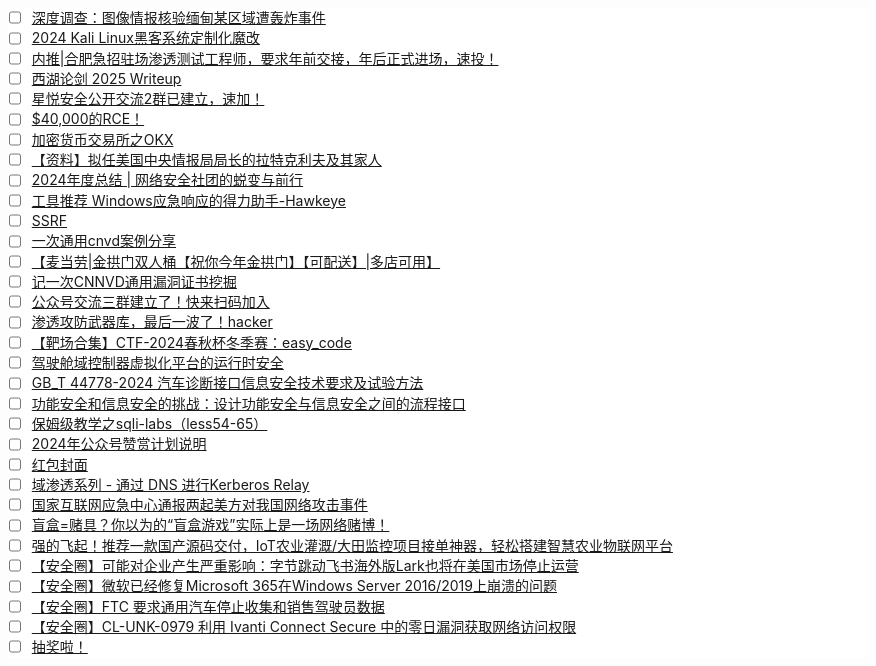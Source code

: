   - [ ] [深度调查：图像情报核验缅甸某区域遭轰炸事件](https://mp.weixin.qq.com/s?__biz=Mzg3MDczNjcyNA==&mid=2247488900&idx=1&sn=cec8f81ae56b0b667a205ad766923cd9)
  - [ ] [2024 Kali Linux黑客系统定制化魔改](https://mp.weixin.qq.com/s?__biz=MzkzMzg3MzMyOA==&mid=2247486370&idx=1&sn=b8d4e339cb57e68785ffd6573bf86755)
  - [ ] [内推|合肥急招驻场渗透测试工程师，要求年前交接，年后正式进场，速投！](https://mp.weixin.qq.com/s?__biz=Mzg5MDA5NzUzNA==&mid=2247489269&idx=1&sn=92888448b0baaf4112e0033ad9d0cd2b)
  - [ ] [西湖论剑 2025 Writeup](https://mp.weixin.qq.com/s?__biz=MzU3ODc2NTg1OA==&mid=2247491623&idx=1&sn=6c35eb67c2add8c4817f04ce45bc1faf)
  - [ ] [星悦安全公开交流2群已建立，速加！](https://mp.weixin.qq.com/s?__biz=Mzg4MTkwMTI5Mw==&mid=2247488647&idx=1&sn=0b0eea18675e615be66f07438d6d30fa)
  - [ ] [$40,000的RCE！](https://mp.weixin.qq.com/s?__biz=MzIzMTIzNTM0MA==&mid=2247496907&idx=1&sn=bf65d0102436150a0dc5482d51b5c998)
  - [ ] [加密货币交易所之OKX](https://mp.weixin.qq.com/s?__biz=MzkyNzYzNTQ2Nw==&mid=2247484081&idx=1&sn=f9961b67353a7f332dfef8dd36d8990a)
  - [ ] [【资料】拟任美国中央情报局局长的拉特克利夫及其家人](https://mp.weixin.qq.com/s?__biz=MzI2MTE0NTE3Mw==&mid=2651148624&idx=1&sn=576c40259107f8aabc30212443488fee)
  - [ ] [2024年度总结 | 网络安全社团的蜕变与前行](https://mp.weixin.qq.com/s?__biz=MzU3MDU5NTA1MQ==&mid=2247499687&idx=1&sn=a30f484f51a78c72dcc13934cab0416e)
  - [ ] [工具推荐 Windows应急响应的得力助手-Hawkeye](https://mp.weixin.qq.com/s?__biz=Mzg3OTUxNTU2NQ==&mid=2247490004&idx=1&sn=c71efdc86fe2c3d43d7909ea025b9a49)
  - [ ] [SSRF](https://mp.weixin.qq.com/s?__biz=Mzg3OTUxNTU2NQ==&mid=2247490002&idx=1&sn=e641f844e1d2db88d1e130d70cf87c97)
  - [ ] [一次通用cnvd案例分享](https://mp.weixin.qq.com/s?__biz=Mzg3OTUxNTU2NQ==&mid=2247490002&idx=2&sn=d5528443216703026dbb5befe50a87c2)
  - [ ] [【麦当劳|金拱门双人桶【祝你今年金拱门】【可配送】|多店可用】](https://mp.weixin.qq.com/s?__biz=Mzg3OTUxNTU2NQ==&mid=2247490002&idx=3&sn=06d37b661e8a81b5a804820a09d902eb)
  - [ ] [记一次CNNVD通用漏洞证书挖掘](https://mp.weixin.qq.com/s?__biz=MzkyMDY1MDI3OA==&mid=2247483794&idx=1&sn=31e5bf60bafe8e52c06509a0827328b2)
  - [ ] [公众号交流三群建立了！快来扫码加入](https://mp.weixin.qq.com/s?__biz=MzkwODI1ODgzOA==&mid=2247506590&idx=1&sn=1ea25d3d719803180b9a2b6d047b799d)
  - [ ] [渗透攻防武器库，最后一波了！hacker](https://mp.weixin.qq.com/s?__biz=Mzk0ODM0NDIxNQ==&mid=2247493317&idx=1&sn=f2cdb4363ec6b28c0ca9811ec6899711)
  - [ ] [【靶场合集】CTF-2024春秋杯冬季赛：easy_code](https://mp.weixin.qq.com/s?__biz=Mzk0ODM0NDExMg==&mid=2247484553&idx=1&sn=71339b1dc0ce698595ada4e5c686c983)
  - [ ] [驾驶舱域控制器虚拟化平台的运行时安全](https://mp.weixin.qq.com/s?__biz=MzU2MDk1Nzg2MQ==&mid=2247619796&idx=1&sn=2b4afa38d99946f5b8aa6907c5c8d58e)
  - [ ] [GB_T 44778-2024 汽车诊断接口信息安全技术要求及试验方法](https://mp.weixin.qq.com/s?__biz=MzU2MDk1Nzg2MQ==&mid=2247619796&idx=2&sn=00be9fb4e3587ff3c7ef45f098acad21)
  - [ ] [功能安全和信息安全的挑战：设计功能安全与信息安全之间的流程接口](https://mp.weixin.qq.com/s?__biz=MzU2MDk1Nzg2MQ==&mid=2247619796&idx=3&sn=e571a326437e3343d9e100a2d854a8cb)
  - [ ] [保姆级教学之sqli-labs（less54-65）](https://mp.weixin.qq.com/s?__biz=Mzk1NzQwNjQ4Ng==&mid=2247484551&idx=1&sn=94fd6238c052ac5fbfcd501a9b205100)
  - [ ] [2024年公众号赞赏计划说明](https://mp.weixin.qq.com/s?__biz=MzU1NDkwMzAyMg==&mid=2247502667&idx=1&sn=9e980805fcf6f1fa7a39ce857c57159a)
  - [ ] [红包封面](https://mp.weixin.qq.com/s?__biz=MzI3NzI4OTkyNw==&mid=2247489545&idx=1&sn=61afc62a4e4f2bc26d23c139406b90d4)
  - [ ] [域渗透系列 - 通过 DNS 进行Kerberos Relay](https://mp.weixin.qq.com/s?__biz=MzkyNzQzNzc3OQ==&mid=2247484366&idx=1&sn=319ac331499931353829a877e7b50aa8)
  - [ ] [国家互联网应急中心通报两起美方对我国网络攻击事件](https://mp.weixin.qq.com/s?__biz=MzAxMjE3ODU3MQ==&mid=2650606800&idx=2&sn=f168ef1b7124f595f365e6c984b29b5a)
  - [ ] [盲盒=赌具？你以为的“盲盒游戏”实际上是一场网络赌博！](https://mp.weixin.qq.com/s?__biz=MzI0NzE4ODk1Mw==&mid=2652094640&idx=2&sn=fe86741e8142c1c02ff5237d0cfbdb01)
  - [ ] [强的飞起！推荐一款国产源码交付，IoT农业灌溉/大田监控项目接单神器，轻松搭建智慧农业物联网平台](https://mp.weixin.qq.com/s?__biz=MjM5OTA4MzA0MA==&mid=2454936646&idx=1&sn=f82de9b38d8d99b32477ffb454c02677)
  - [ ] [【安全圈】可能对企业产生严重影响：字节跳动飞书海外版Lark也将在美国市场停止运营](https://mp.weixin.qq.com/s?__biz=MzIzMzE4NDU1OQ==&mid=2652067480&idx=1&sn=c2d0bb267baf11570d6e3253fa3ff4fe)
  - [ ] [【安全圈】微软已经修复Microsoft 365在Windows Server 2016/2019上崩溃的问题](https://mp.weixin.qq.com/s?__biz=MzIzMzE4NDU1OQ==&mid=2652067480&idx=2&sn=e94b5cb3a624cdca3e6452bf7c79d7a8)
  - [ ] [【安全圈】FTC 要求通用汽车停止收集和销售驾驶员数据](https://mp.weixin.qq.com/s?__biz=MzIzMzE4NDU1OQ==&mid=2652067480&idx=3&sn=220a3c1eb7166bba53400942dfa9cab1)
  - [ ] [【安全圈】CL-UNK-0979 利用 Ivanti Connect Secure 中的零日漏洞获取网络访问权限](https://mp.weixin.qq.com/s?__biz=MzIzMzE4NDU1OQ==&mid=2652067480&idx=4&sn=8dc7094933166fceeb2e467f38e23545)
  - [ ] [抽奖啦！](https://mp.weixin.qq.com/s?__biz=MzkwMDQ4MDU2MA==&mid=2247484428&idx=1&sn=4597cfcde4c09ed5ac897164ad30f5e7)